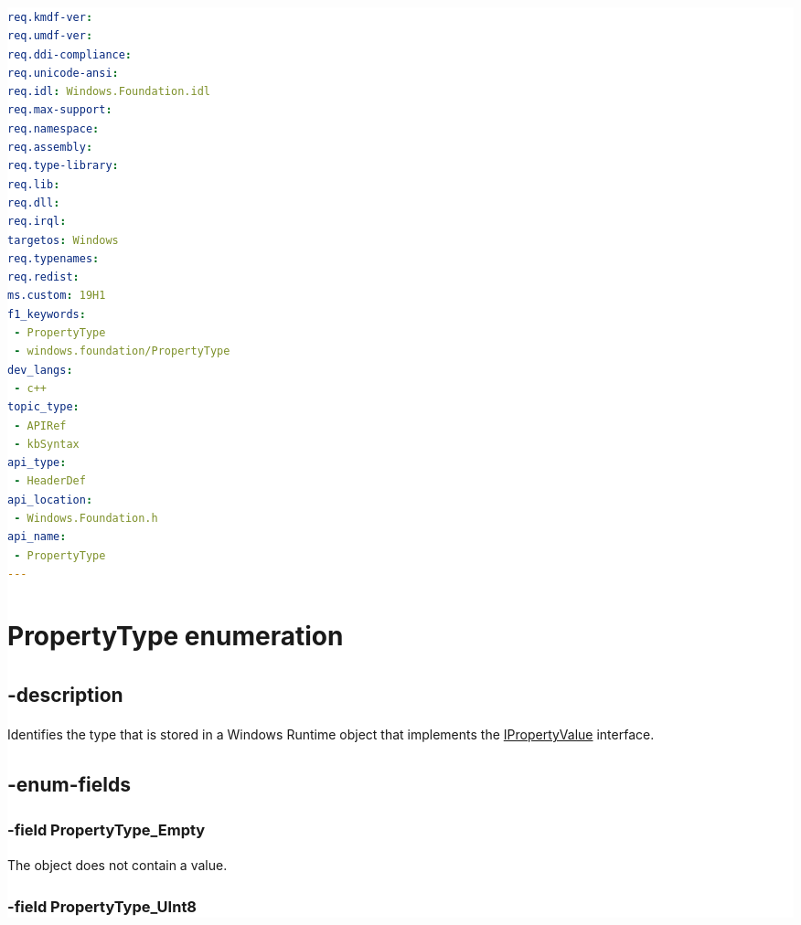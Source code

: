 ```yaml
req.kmdf-ver: 
req.umdf-ver: 
req.ddi-compliance: 
req.unicode-ansi: 
req.idl: Windows.Foundation.idl
req.max-support: 
req.namespace: 
req.assembly: 
req.type-library: 
req.lib: 
req.dll: 
req.irql: 
targetos: Windows
req.typenames: 
req.redist: 
ms.custom: 19H1
f1_keywords:
 - PropertyType
 - windows.foundation/PropertyType
dev_langs:
 - c++
topic_type:
 - APIRef
 - kbSyntax
api_type:
 - HeaderDef
api_location:
 - Windows.Foundation.h
api_name:
 - PropertyType
---
```


# PropertyType enumeration


## -description

Identifies the type that is stored in a Windows Runtime object that implements the <a href="https://docs.microsoft.com/windows/desktop/api/windows.foundation/nn-windows-foundation-ipropertyvalue">IPropertyValue</a> interface.

## -enum-fields

### -field PropertyType_Empty

The object does not contain a value.

### -field PropertyType_UInt8

